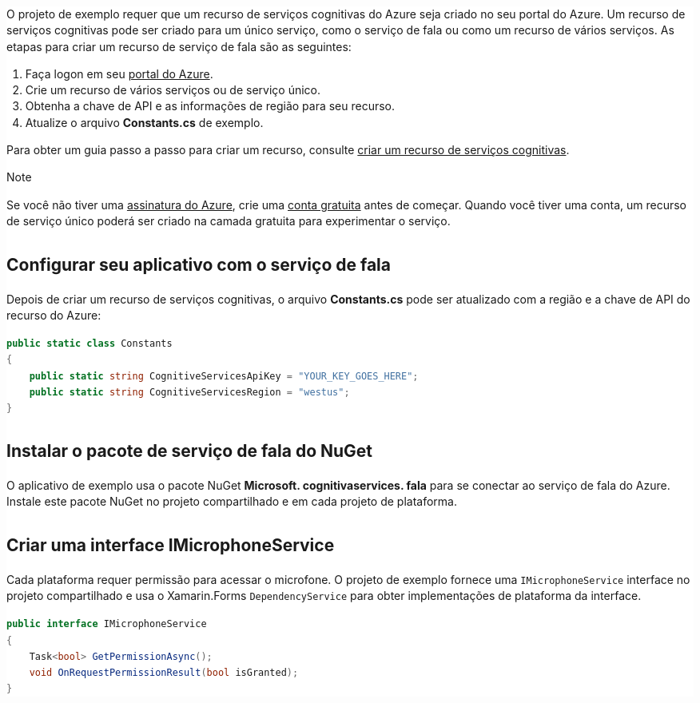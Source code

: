 O projeto de exemplo requer que um recurso de serviços cognitivas do Azure seja criado no seu portal do Azure. Um recurso de serviços cognitivas pode ser criado para um único serviço, como o serviço de fala ou como um recurso de vários serviços. As etapas para criar um recurso de serviço de fala são as seguintes:

1. Faça logon em seu [portal do Azure](https://portal.azure.com).
1. Crie um recurso de vários serviços ou de serviço único.
1. Obtenha a chave de API e as informações de região para seu recurso.
1. Atualize o arquivo **Constants.cs** de exemplo.

Para obter um guia passo a passo para criar um recurso, consulte [criar um recurso de serviços cognitivas](https://docs.microsoft.com/azure/cognitive-services/cognitive-services-apis-create-account).

> [!NOTE]
> Se você não tiver uma [assinatura do Azure](/azure/guides/developer/azure-developer-guide#understanding-accounts-subscriptions-and-billing), crie uma [conta gratuita](https://aka.ms/azfree-docs-mobileapps) antes de começar. Quando você tiver uma conta, um recurso de serviço único poderá ser criado na camada gratuita para experimentar o serviço.

## <a name="configure-your-app-with-the-speech-service"></a>Configurar seu aplicativo com o serviço de fala

Depois de criar um recurso de serviços cognitivas, o arquivo **Constants.cs** pode ser atualizado com a região e a chave de API do recurso do Azure:

```csharp
public static class Constants
{
    public static string CognitiveServicesApiKey = "YOUR_KEY_GOES_HERE";
    public static string CognitiveServicesRegion = "westus";
}
```

## <a name="install-nuget-speech-service-package"></a>Instalar o pacote de serviço de fala do NuGet

O aplicativo de exemplo usa o pacote NuGet **Microsoft. cognitivaservices. fala** para se conectar ao serviço de fala do Azure. Instale este pacote NuGet no projeto compartilhado e em cada projeto de plataforma.

## <a name="create-an-imicrophoneservice-interface"></a>Criar uma interface IMicrophoneService

Cada plataforma requer permissão para acessar o microfone. O projeto de exemplo fornece uma `IMicrophoneService` interface no projeto compartilhado e usa o Xamarin.Forms `DependencyService` para obter implementações de plataforma da interface.

```csharp
public interface IMicrophoneService
{
    Task<bool> GetPermissionAsync();
    void OnRequestPermissionResult(bool isGranted);
}
```
